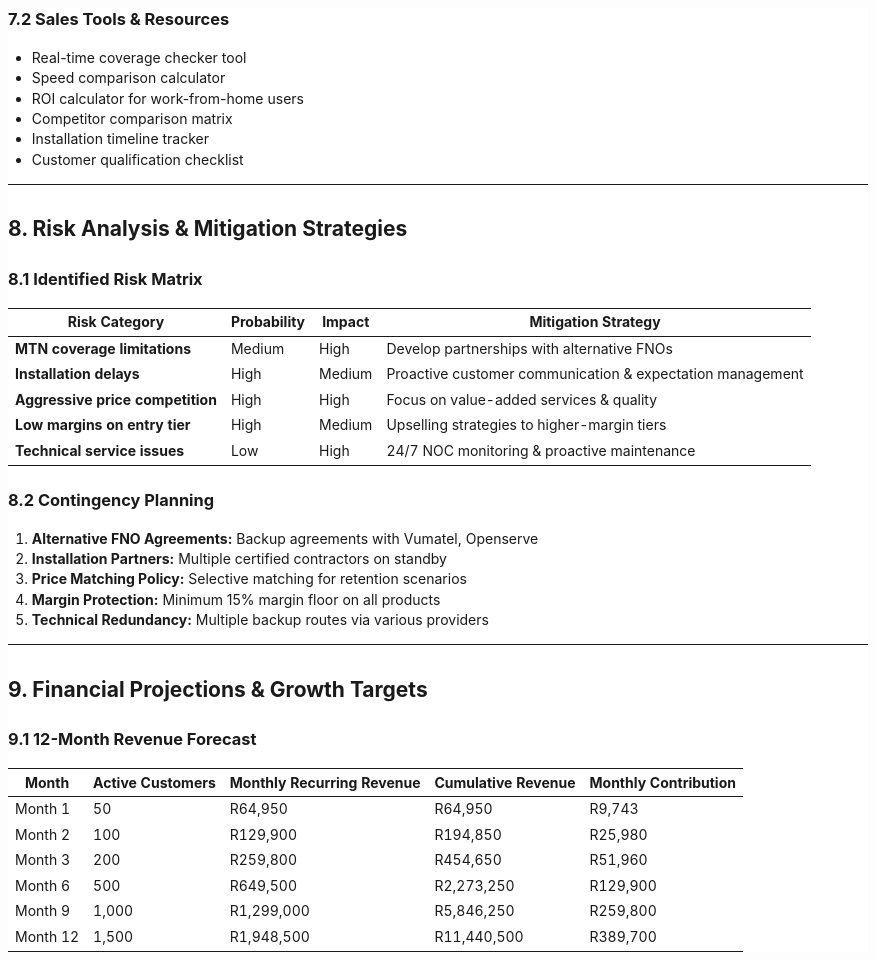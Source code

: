 ### 7.2 Sales Tools & Resources
- Real-time coverage checker tool
- Speed comparison calculator
- ROI calculator for work-from-home users
- Competitor comparison matrix
- Installation timeline tracker
- Customer qualification checklist

---

## 8. Risk Analysis & Mitigation Strategies

### 8.1 Identified Risk Matrix

| **Risk Category** | **Probability** | **Impact** | **Mitigation Strategy** |
|------------------|----------------|------------|------------------------|
| **MTN coverage limitations** | Medium | High | Develop partnerships with alternative FNOs |
| **Installation delays** | High | Medium | Proactive customer communication & expectation management |
| **Aggressive price competition** | High | High | Focus on value-added services & quality |
| **Low margins on entry tier** | High | Medium | Upselling strategies to higher-margin tiers |
| **Technical service issues** | Low | High | 24/7 NOC monitoring & proactive maintenance |

### 8.2 Contingency Planning
1. **Alternative FNO Agreements:** Backup agreements with Vumatel, Openserve
2. **Installation Partners:** Multiple certified contractors on standby
3. **Price Matching Policy:** Selective matching for retention scenarios
4. **Margin Protection:** Minimum 15% margin floor on all products
5. **Technical Redundancy:** Multiple backup routes via various providers

---

## 9. Financial Projections & Growth Targets

### 9.1 12-Month Revenue Forecast

| **Month** | **Active Customers** | **Monthly Recurring Revenue** | **Cumulative Revenue** | **Monthly Contribution** |
|-----------|---------------------|------------------------------|------------------------|-------------------------|
| Month 1 | 50 | R64,950 | R64,950 | R9,743 |
| Month 2 | 100 | R129,900 | R194,850 | R25,980 |
| Month 3 | 200 | R259,800 | R454,650 | R51,960 |
| Month 6 | 500 | R649,500 | R2,273,250 | R129,900 |
| Month 9 | 1,000 | R1,299,000 | R5,846,250 | R259,800 |
| Month 12 | 1,500 | R1,948,500 | R11,440,500 | R389,700 |
